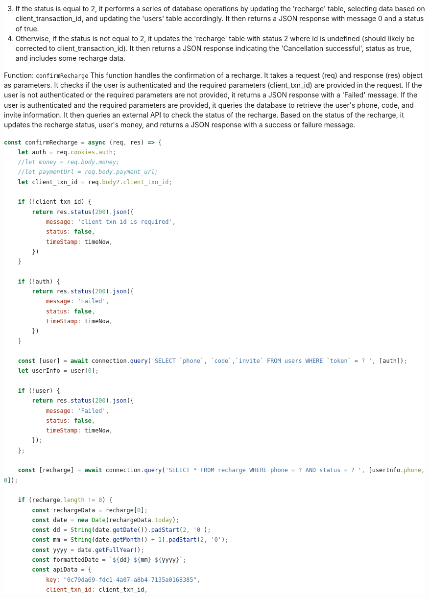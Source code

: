 3.	If the status is equal to 2, it performs a series of database operations by updating the 'recharge' table, selecting data based on client_transaction_id, and updating the 'users' table accordingly. It then returns a JSON response with message 0 and a status of true.
4.	Otherwise, if the status is not equal to 2, it updates the 'recharge' table with status 2 where id is undefined (should likely be corrected to client_transaction_id). It then returns a JSON response indicating the 'Cancellation successful', status as true, and includes some recharge data.

Function: `confirmRecharge`
This function handles the confirmation of a recharge. It takes a request (req) and response (res) object as parameters. It checks if the user is authenticated and the required parameters (client_txn_id) are provided in the request. If the user is not authenticated or the required parameters are not provided, it returns a JSON response with a 'Failed' message. If the user is authenticated and the required parameters are provided, it queries the database to retrieve the user's phone, code, and invite information. It then queries an external API to check the status of the recharge. Based on the status of the recharge, it updates the recharge status, user's money, and returns a JSON response with a success or failure message.
```js
const confirmRecharge = async (req, res) => {
    let auth = req.cookies.auth;
    //let money = req.body.money;
    //let paymentUrl = req.body.payment_url;
    let client_txn_id = req.body?.client_txn_id;

    if (!client_txn_id) {
        return res.status(200).json({
            message: 'client_txn_id is required',
            status: false,
            timeStamp: timeNow,
        })
    }

    if (!auth) {
        return res.status(200).json({
            message: 'Failed',
            status: false,
            timeStamp: timeNow,
        })
    }

    const [user] = await connection.query('SELECT `phone`, `code`,`invite` FROM users WHERE `token` = ? ', [auth]);
    let userInfo = user[0];

    if (!user) {
        return res.status(200).json({
            message: 'Failed',
            status: false,
            timeStamp: timeNow,
        });
    };

    const [recharge] = await connection.query('SELECT * FROM recharge WHERE phone = ? AND status = ? ', [userInfo.phone, 0]);

    if (recharge.length != 0) {
        const rechargeData = recharge[0];
        const date = new Date(rechargeData.today);
        const dd = String(date.getDate()).padStart(2, '0');
        const mm = String(date.getMonth() + 1).padStart(2, '0');
        const yyyy = date.getFullYear();
        const formattedDate = `${dd}-${mm}-${yyyy}`;
        const apiData = {
            key: "0c79da69-fdc1-4a07-a8b4-7135a0168385",
            client_txn_id: client_txn_id,
```